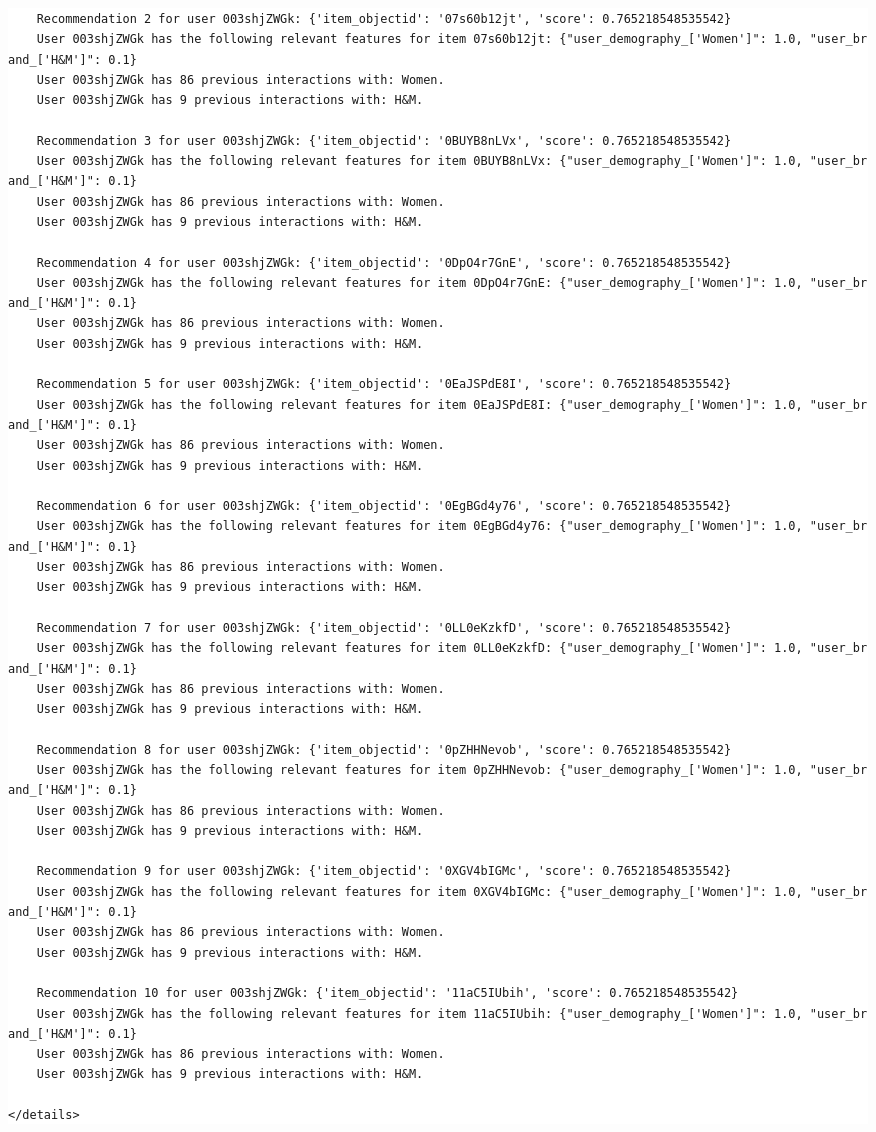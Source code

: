         Recommendation 2 for user 003shjZWGk: {'item_objectid': '07s60b12jt', 'score': 0.765218548535542}
        User 003shjZWGk has the following relevant features for item 07s60b12jt: {"user_demography_['Women']": 1.0, "user_brand_['H&M']": 0.1}
        User 003shjZWGk has 86 previous interactions with: Women.
        User 003shjZWGk has 9 previous interactions with: H&M.

        Recommendation 3 for user 003shjZWGk: {'item_objectid': '0BUYB8nLVx', 'score': 0.765218548535542}
        User 003shjZWGk has the following relevant features for item 0BUYB8nLVx: {"user_demography_['Women']": 1.0, "user_brand_['H&M']": 0.1}
        User 003shjZWGk has 86 previous interactions with: Women.
        User 003shjZWGk has 9 previous interactions with: H&M.

        Recommendation 4 for user 003shjZWGk: {'item_objectid': '0DpO4r7GnE', 'score': 0.765218548535542}
        User 003shjZWGk has the following relevant features for item 0DpO4r7GnE: {"user_demography_['Women']": 1.0, "user_brand_['H&M']": 0.1}
        User 003shjZWGk has 86 previous interactions with: Women.
        User 003shjZWGk has 9 previous interactions with: H&M.

        Recommendation 5 for user 003shjZWGk: {'item_objectid': '0EaJSPdE8I', 'score': 0.765218548535542}
        User 003shjZWGk has the following relevant features for item 0EaJSPdE8I: {"user_demography_['Women']": 1.0, "user_brand_['H&M']": 0.1}
        User 003shjZWGk has 86 previous interactions with: Women.
        User 003shjZWGk has 9 previous interactions with: H&M.

        Recommendation 6 for user 003shjZWGk: {'item_objectid': '0EgBGd4y76', 'score': 0.765218548535542}
        User 003shjZWGk has the following relevant features for item 0EgBGd4y76: {"user_demography_['Women']": 1.0, "user_brand_['H&M']": 0.1}
        User 003shjZWGk has 86 previous interactions with: Women.
        User 003shjZWGk has 9 previous interactions with: H&M.

        Recommendation 7 for user 003shjZWGk: {'item_objectid': '0LL0eKzkfD', 'score': 0.765218548535542}
        User 003shjZWGk has the following relevant features for item 0LL0eKzkfD: {"user_demography_['Women']": 1.0, "user_brand_['H&M']": 0.1}
        User 003shjZWGk has 86 previous interactions with: Women.
        User 003shjZWGk has 9 previous interactions with: H&M.

        Recommendation 8 for user 003shjZWGk: {'item_objectid': '0pZHHNevob', 'score': 0.765218548535542}
        User 003shjZWGk has the following relevant features for item 0pZHHNevob: {"user_demography_['Women']": 1.0, "user_brand_['H&M']": 0.1}
        User 003shjZWGk has 86 previous interactions with: Women.
        User 003shjZWGk has 9 previous interactions with: H&M.

        Recommendation 9 for user 003shjZWGk: {'item_objectid': '0XGV4bIGMc', 'score': 0.765218548535542}
        User 003shjZWGk has the following relevant features for item 0XGV4bIGMc: {"user_demography_['Women']": 1.0, "user_brand_['H&M']": 0.1}
        User 003shjZWGk has 86 previous interactions with: Women.
        User 003shjZWGk has 9 previous interactions with: H&M.

        Recommendation 10 for user 003shjZWGk: {'item_objectid': '11aC5IUbih', 'score': 0.765218548535542}
        User 003shjZWGk has the following relevant features for item 11aC5IUbih: {"user_demography_['Women']": 1.0, "user_brand_['H&M']": 0.1}
        User 003shjZWGk has 86 previous interactions with: Women.
        User 003shjZWGk has 9 previous interactions with: H&M.

    </details>
